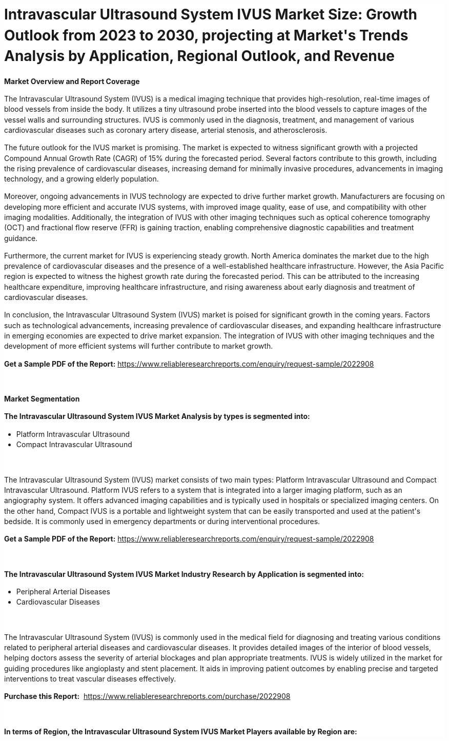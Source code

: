 <p><h1>Intravascular Ultrasound System IVUS Market Size: Growth Outlook from 2023 to 2030, projecting at Market's Trends Analysis by Application, Regional Outlook, and Revenue</h1></p><p><strong>Market Overview and Report Coverage</strong></p>
<p><p>The Intravascular Ultrasound System (IVUS) is a medical imaging technique that provides high-resolution, real-time images of blood vessels from inside the body. It utilizes a tiny ultrasound probe inserted into the blood vessels to capture images of the vessel walls and surrounding structures. IVUS is commonly used in the diagnosis, treatment, and management of various cardiovascular diseases such as coronary artery disease, arterial stenosis, and atherosclerosis.</p><p>The future outlook for the IVUS market is promising. The market is expected to witness significant growth with a projected Compound Annual Growth Rate (CAGR) of 15% during the forecasted period. Several factors contribute to this growth, including the rising prevalence of cardiovascular diseases, increasing demand for minimally invasive procedures, advancements in imaging technology, and a growing elderly population.</p><p>Moreover, ongoing advancements in IVUS technology are expected to drive further market growth. Manufacturers are focusing on developing more efficient and accurate IVUS systems, with improved image quality, ease of use, and compatibility with other imaging modalities. Additionally, the integration of IVUS with other imaging techniques such as optical coherence tomography (OCT) and fractional flow reserve (FFR) is gaining traction, enabling comprehensive diagnostic capabilities and treatment guidance.</p><p>Furthermore, the current market for IVUS is experiencing steady growth. North America dominates the market due to the high prevalence of cardiovascular diseases and the presence of a well-established healthcare infrastructure. However, the Asia Pacific region is expected to witness the highest growth rate during the forecasted period. This can be attributed to the increasing healthcare expenditure, improving healthcare infrastructure, and rising awareness about early diagnosis and treatment of cardiovascular diseases.</p><p>In conclusion, the Intravascular Ultrasound System (IVUS) market is poised for significant growth in the coming years. Factors such as technological advancements, increasing prevalence of cardiovascular diseases, and expanding healthcare infrastructure in emerging economies are expected to drive market expansion. The integration of IVUS with other imaging techniques and the development of more efficient systems will further contribute to market growth.</p></p>
<p><strong>Get a Sample PDF of the Report:</strong> <a href="https://www.reliableresearchreports.com/enquiry/request-sample/2022908">https://www.reliableresearchreports.com/enquiry/request-sample/2022908</a></p>
<p>&nbsp;</p>
<p><strong>Market Segmentation</strong></p>
<p><strong>The Intravascular Ultrasound System IVUS Market Analysis by types is segmented into:</strong></p>
<p><ul><li>Platform Intravascular Ultrasound</li><li>Compact Intravascular Ultrasound</li></ul></p>
<p>&nbsp;</p>
<p><p>The Intravascular Ultrasound System (IVUS) market consists of two main types: Platform Intravascular Ultrasound and Compact Intravascular Ultrasound. Platform IVUS refers to a system that is integrated into a larger imaging platform, such as an angiography system. It offers advanced imaging capabilities and is typically used in hospitals or specialized imaging centers. On the other hand, Compact IVUS is a portable and lightweight system that can be easily transported and used at the patient's bedside. It is commonly used in emergency departments or during interventional procedures.</p></p>
<p><strong>Get a Sample PDF of the Report:</strong>&nbsp;<a href="https://www.reliableresearchreports.com/enquiry/request-sample/2022908">https://www.reliableresearchreports.com/enquiry/request-sample/2022908</a></p>
<p>&nbsp;</p>
<p><strong>The Intravascular Ultrasound System IVUS Market Industry Research by Application is segmented into:</strong></p>
<p><ul><li>Peripheral Arterial Diseases</li><li>Cardiovascular Diseases</li></ul></p>
<p>&nbsp;</p>
<p><p>The Intravascular Ultrasound System (IVUS) is commonly used in the medical field for diagnosing and treating various conditions related to peripheral arterial diseases and cardiovascular diseases. It provides detailed images of the interior of blood vessels, helping doctors assess the severity of arterial blockages and plan appropriate treatments. IVUS is widely utilized in the market for guiding procedures like angioplasty and stent placement. It aids in improving patient outcomes by enabling precise and targeted interventions to treat vascular diseases effectively.</p></p>
<p><strong>Purchase this Report:</strong>&nbsp; <a href="https://www.reliableresearchreports.com/purchase/2022908">https://www.reliableresearchreports.com/purchase/2022908</a></p>
<p>&nbsp;</p>
<p><strong>In terms of Region, the Intravascular Ultrasound System IVUS Market Players available by Region are:</strong></p>
<p>